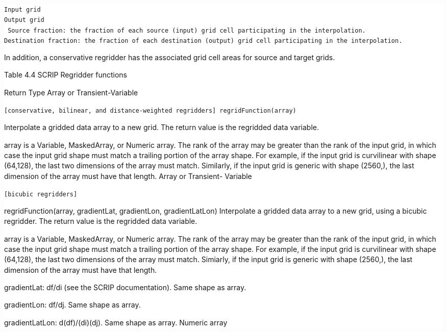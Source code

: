     Input grid
    Output grid
     Source fraction: the fraction of each source (input) grid cell participating in the interpolation.
    Destination fraction: the fraction of each destination (output) grid cell participating in the interpolation.

In addition, a conservative regridder has the associated grid cell areas for source and target grids.

Table 4.4 SCRIP Regridder functions

Return Type
Array or Transient-Variable









	[conservative, bilinear, and distance-weighted regridders] regridFunction(array)
Interpolate a gridded data array to a new grid. The return value is the regridded data variable.

array is a Variable, MaskedArray, or Numeric array. The rank of the array may be greater than the rank of the input grid, in which case the input grid shape must match a trailing portion of the array shape. For example, if the input grid is curvilinear with shape (64,128), the last two dimensions of the array must match. Similarly, if the input grid is generic with shape (2560,), the last dimension of the array must have that length.
Array or
Transient-
Variable
















	[bicubic regridders]
regridFunction(array, gradientLat, gradientLon, gradientLatLon)
Interpolate a gridded data array to a new grid, using a bicubic regridder. The return value is the regridded data variable.

array is a Variable, MaskedArray, or Numeric array. The rank of the array may be greater than the rank of the input grid, in which case the input grid shape must match a trailing portion of the array shape. For example, if the input grid is curvilinear with shape (64,128), the last two dimensions of the array must match. Simiarly, if the input grid is generic with shape (2560,), the last dimension of the array must have that length.

gradientLat: df/di (see the SCRIP documentation). Same shape as array.

gradientLon: df/dj. Same shape as array.

gradientLatLon: d(df)/(di)(dj). Same shape as array.
Numeric
array
